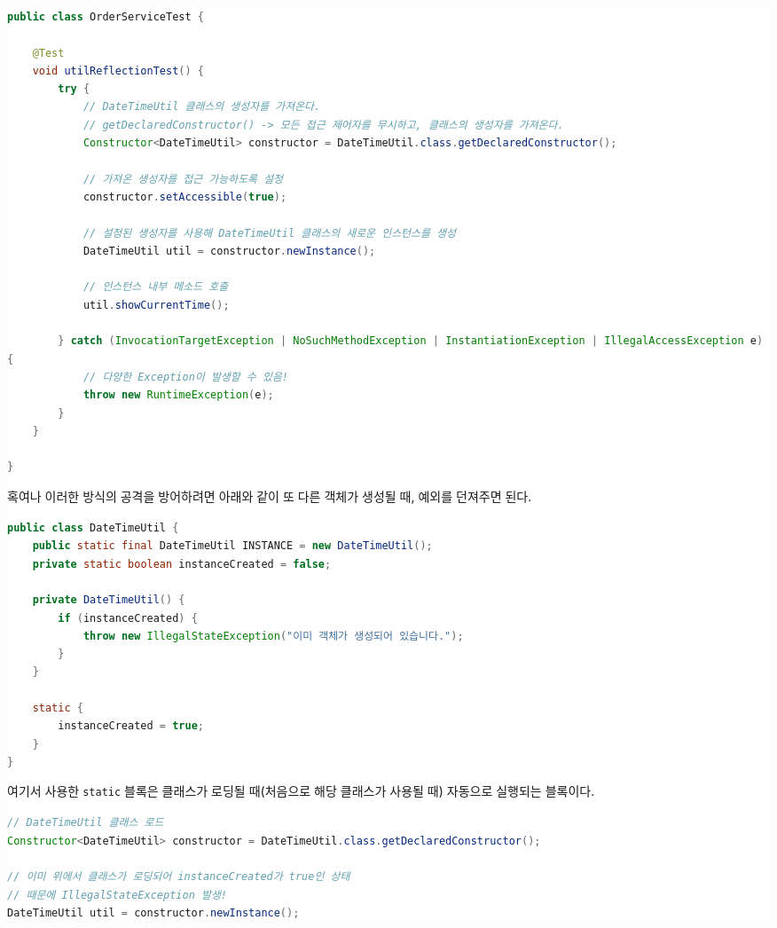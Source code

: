 ```java
public class OrderServiceTest {
    
    @Test
    void utilReflectionTest() {
        try {
            // DateTimeUtil 클래스의 생성자를 가져온다.
            // getDeclaredConstructor() -> 모든 접근 제어자를 무시하고, 클래스의 생성자를 가져온다.
            Constructor<DateTimeUtil> constructor = DateTimeUtil.class.getDeclaredConstructor();
            
            // 가져온 생성자를 접근 가능하도록 설정
            constructor.setAccessible(true);
            
            // 설정된 생성자를 사용해 DateTimeUtil 클래스의 새로운 인스턴스를 생성
            DateTimeUtil util = constructor.newInstance();
            
            // 인스턴스 내부 메소드 호출
            util.showCurrentTime();
            
        } catch (InvocationTargetException | NoSuchMethodException | InstantiationException | IllegalAccessException e) {
            // 다양한 Exception이 발생할 수 있음!
            throw new RuntimeException(e);
        }
    }
    
}
```

혹여나 이러한 방식의 공격을 방어하려면 아래와 같이 또 다른 객체가 생성될 때, 예외를 던져주면 된다.

```java
public class DateTimeUtil {
    public static final DateTimeUtil INSTANCE = new DateTimeUtil();
    private static boolean instanceCreated = false;

    private DateTimeUtil() {
        if (instanceCreated) {
            throw new IllegalStateException("이미 객체가 생성되어 있습니다.");
        }
    }

    static {
        instanceCreated = true;
    }
}
```

여기서 사용한 `static` 블록은 클래스가 로딩될 때(처음으로 해당 클래스가 사용될 때) 자동으로 실행되는 블록이다.

```java
// DateTimeUtil 클래스 로드
Constructor<DateTimeUtil> constructor = DateTimeUtil.class.getDeclaredConstructor();

// 이미 위에서 클래스가 로딩되어 instanceCreated가 true인 상태
// 때문에 IllegalStateException 발생!
DateTimeUtil util = constructor.newInstance();
```
